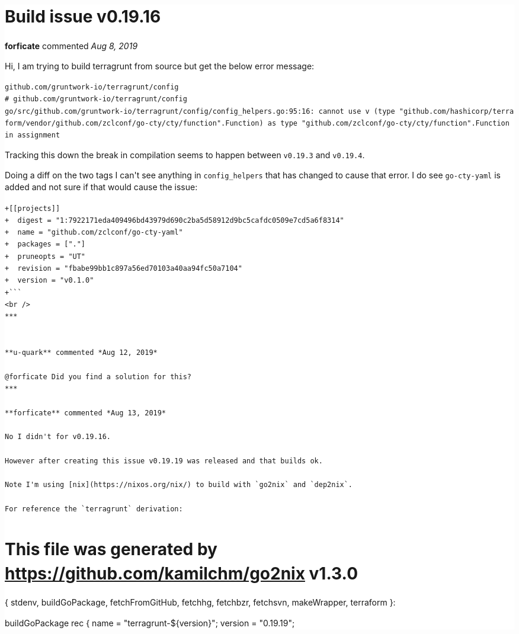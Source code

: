 # Build issue v0.19.16

**forficate** commented *Aug 8, 2019*

Hi, I am trying to build terragrunt from source but get the below error message:
```
github.com/gruntwork-io/terragrunt/config
# github.com/gruntwork-io/terragrunt/config
go/src/github.com/gruntwork-io/terragrunt/config/config_helpers.go:95:16: cannot use v (type "github.com/hashicorp/terraform/vendor/github.com/zclconf/go-cty/cty/function".Function) as type "github.com/zclconf/go-cty/cty/function".Function in assignment
```

Tracking this down the break in compilation seems to happen between `v0.19.3` and `v0.19.4`.

Doing a diff on the two tags I can't see anything in `config_helpers` that has changed to cause that error. I do see `go-cty-yaml` is added and not sure if that would cause the issue:

```
+[[projects]]
+  digest = "1:7922171eda409496bd43979d690c2ba5d58912d9bc5cafdc0509e7cd5a6f8314"
+  name = "github.com/zclconf/go-cty-yaml"
+  packages = ["."]
+  pruneopts = "UT"
+  revision = "fbabe99bb1c897a56ed70103a40aa94fc50a7104"
+  version = "v0.1.0"
+```
<br />
***


**u-quark** commented *Aug 12, 2019*

@forficate Did you find a solution for this?
***

**forficate** commented *Aug 13, 2019*

No I didn't for v0.19.16.

However after creating this issue v0.19.19 was released and that builds ok.

Note I'm using [nix](https://nixos.org/nix/) to build with `go2nix` and `dep2nix`.

For reference the `terragrunt` derivation:
```
# This file was generated by https://github.com/kamilchm/go2nix v1.3.0
{ stdenv, buildGoPackage, fetchFromGitHub, fetchhg, fetchbzr, fetchsvn, makeWrapper, terraform }:

buildGoPackage rec {
  name = "terragrunt-${version}";
  version = "0.19.19";
